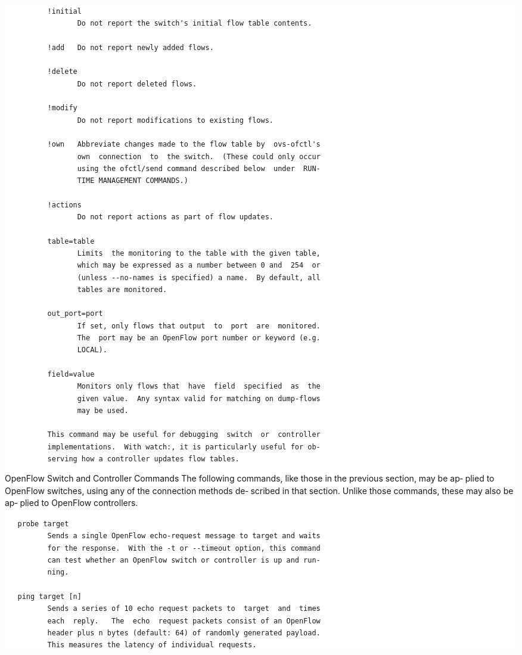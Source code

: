               !initial
                     Do not report the switch's initial flow table contents.

              !add   Do not report newly added flows.

              !delete
                     Do not report deleted flows.

              !modify
                     Do not report modifications to existing flows.

              !own   Abbreviate changes made to the flow table by  ovs-ofctl's
                     own  connection  to  the switch.  (These could only occur
                     using the ofctl/send command described below  under  RUN‐
                     TIME MANAGEMENT COMMANDS.)

              !actions
                     Do not report actions as part of flow updates.

              table=table
                     Limits  the monitoring to the table with the given table,
                     which may be expressed as a number between 0 and  254  or
                     (unless --no-names is specified) a name.  By default, all
                     tables are monitored.

              out_port=port
                     If set, only flows that output  to  port  are  monitored.
                     The  port may be an OpenFlow port number or keyword (e.g.
                     LOCAL).

              field=value
                     Monitors only flows that  have  field  specified  as  the
                     given value.  Any syntax valid for matching on dump-flows
                     may be used.

              This command may be useful for debugging  switch  or  controller
              implementations.  With watch:, it is particularly useful for ob‐
              serving how a controller updates flow tables.

   OpenFlow Switch and Controller Commands
       The following commands, like those in the previous section, may be  ap‐
       plied  to  OpenFlow  switches,  using any of the connection methods de‐
       scribed in that section.  Unlike those commands, these may also be  ap‐
       plied to OpenFlow controllers.

       probe target
              Sends a single OpenFlow echo-request message to target and waits
              for the response.  With the -t or --timeout option, this command
              can test whether an OpenFlow switch or controller is up and run‐
              ning.

       ping target [n]
              Sends a series of 10 echo request packets to  target  and  times
              each  reply.   The  echo  request packets consist of an OpenFlow
              header plus n bytes (default: 64) of randomly generated payload.
              This measures the latency of individual requests.
